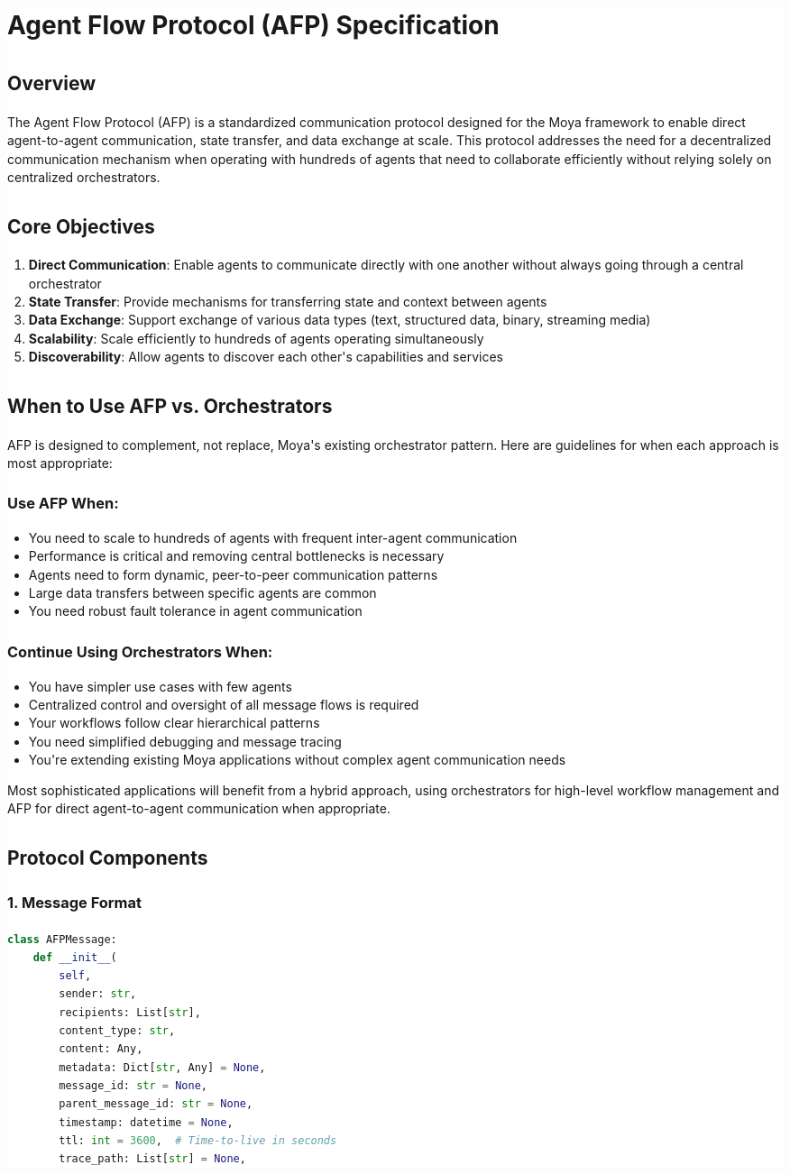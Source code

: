 # Agent Flow Protocol (AFP) Specification

## Overview

The Agent Flow Protocol (AFP) is a standardized communication protocol designed for the Moya framework to enable direct agent-to-agent communication, state transfer, and data exchange at scale. This protocol addresses the need for a decentralized communication mechanism when operating with hundreds of agents that need to collaborate efficiently without relying solely on centralized orchestrators.

## Core Objectives

1. **Direct Communication**: Enable agents to communicate directly with one another without always going through a central orchestrator
2. **State Transfer**: Provide mechanisms for transferring state and context between agents
3. **Data Exchange**: Support exchange of various data types (text, structured data, binary, streaming media)
4. **Scalability**: Scale efficiently to hundreds of agents operating simultaneously
5. **Discoverability**: Allow agents to discover each other's capabilities and services

## When to Use AFP vs. Orchestrators

AFP is designed to complement, not replace, Moya's existing orchestrator pattern. Here are guidelines for when each approach is most appropriate:

### Use AFP When:

- You need to scale to hundreds of agents with frequent inter-agent communication
- Performance is critical and removing central bottlenecks is necessary
- Agents need to form dynamic, peer-to-peer communication patterns
- Large data transfers between specific agents are common
- You need robust fault tolerance in agent communication

### Continue Using Orchestrators When:

- You have simpler use cases with few agents
- Centralized control and oversight of all message flows is required
- Your workflows follow clear hierarchical patterns
- You need simplified debugging and message tracing
- You're extending existing Moya applications without complex agent communication needs

Most sophisticated applications will benefit from a hybrid approach, using orchestrators for high-level workflow management and AFP for direct agent-to-agent communication when appropriate.

## Protocol Components

### 1. Message Format

```python
class AFPMessage:
    def __init__(
        self,
        sender: str,
        recipients: List[str],
        content_type: str,
        content: Any,
        metadata: Dict[str, Any] = None,
        message_id: str = None,
        parent_message_id: str = None,
        timestamp: datetime = None,
        ttl: int = 3600,  # Time-to-live in seconds
        trace_path: List[str] = None,
```